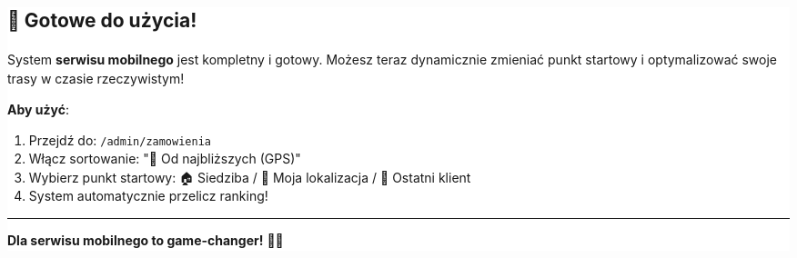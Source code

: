 
## 🚀 Gotowe do użycia!

System **serwisu mobilnego** jest kompletny i gotowy. Możesz teraz dynamicznie zmieniać punkt startowy i optymalizować swoje trasy w czasie rzeczywistym!

**Aby użyć**:
1. Przejdź do: `/admin/zamowienia`
2. Włącz sortowanie: "🧭 Od najbliższych (GPS)"
3. Wybierz punkt startowy: 🏠 Siedziba / 🧭 Moja lokalizacja / 📍 Ostatni klient
4. System automatycznie przelicz ranking!

---

**Dla serwisu mobilnego to game-changer!** 🎯🚗
